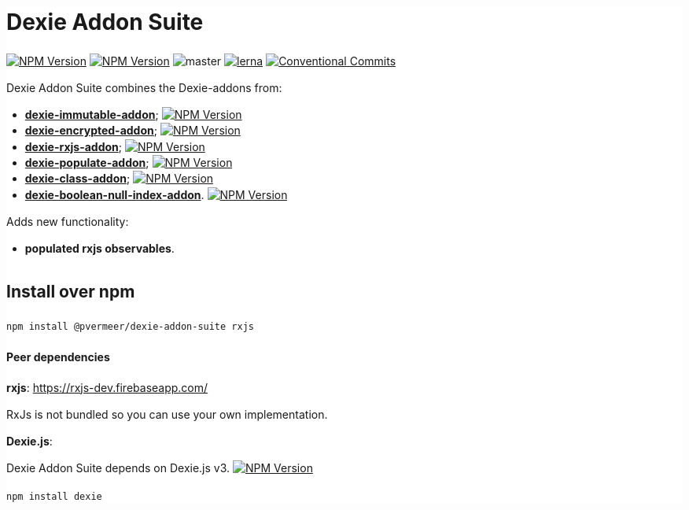 Dexie Addon Suite
======

[![NPM Version](https://img.shields.io/npm/v/@pvermeer/dexie-addon-suite/latest.svg)](https://www.npmjs.com/package/@pvermeer/dexie-addon-suite)
[![NPM Version](https://img.shields.io/npm/v/@pvermeer/dexie-addon-suite/beta.svg)](https://www.npmjs.com/package/@pvermeer/dexie-addon-suite)
![master](https://github.com/pvermeer/dexie-addon-suite-monorepo/actions/workflows/ci.yml/badge.svg?branch=master)
[![lerna](https://img.shields.io/badge/maintained%20with-lerna-cc00ff.svg)](https://lerna.js.org/)
[![Conventional Commits](https://img.shields.io/badge/Conventional%20Commits-1.0.0-yellow.svg)](https://conventionalcommits.org)

Dexie Addon Suite combines the Dexie-addons from:
- **[dexie-immutable-addon](https://github.com/PVermeer/dexie-addon-suite-monorepo/tree/master/packages/dexie-immutable-addon)**; [![NPM Version](https://img.shields.io/npm/v/@pvermeer/dexie-immutable-addon/latest.svg)](https://www.npmjs.com/package/@pvermeer/dexie-immutable-addon)
- **[dexie-encrypted-addon](https://github.com/PVermeer/dexie-addon-suite-monorepo/tree/master/packages/dexie-encrypted-addon)**; [![NPM Version](https://img.shields.io/npm/v/@pvermeer/dexie-encrypted-addon/latest.svg)](https://www.npmjs.com/package/@pvermeer/dexie-encrypted-addon)
- **[dexie-rxjs-addon](https://github.com/PVermeer/dexie-addon-suite-monorepo/tree/master/packages/dexie-rxjs-addon)**; [![NPM Version](https://img.shields.io/npm/v/@pvermeer/dexie-rxjs-addon/latest.svg)](https://www.npmjs.com/package/@pvermeer/dexie-rxjs-addon)
- **[dexie-populate-addon](https://github.com/PVermeer/dexie-addon-suite-monorepo/tree/master/packages/dexie-populate-addon)**; [![NPM Version](https://img.shields.io/npm/v/@pvermeer/dexie-populate-addon/latest.svg)](https://www.npmjs.com/package/@pvermeer/dexie-populate-addon)
- **[dexie-class-addon](https://github.com/PVermeer/dexie-addon-suite-monorepo/tree/master/packages/dexie-class-addon)**; [![NPM Version](https://img.shields.io/npm/v/@pvermeer/dexie-class-addon/latest.svg)](https://www.npmjs.com/package/@pvermeer/dexie-class-addon)
- **[dexie-boolean-null-index-addon](https://github.com/PVermeer/dexie-addon-suite-monorepo/tree/master/packages/dexie-boolean-null-index-addon)**. [![NPM Version](https://img.shields.io/npm/v/@pvermeer/dexie-boolean-null-index-addon/latest.svg)](https://www.npmjs.com/package/@pvermeer/dexie-boolean-null-index-addon)


Adds new functionality:
- **populated rxjs observables**.

Install over npm
----------------
```
npm install @pvermeer/dexie-addon-suite rxjs
```

#### Peer dependencies
**rxjs**: https://rxjs-dev.firebaseapp.com/

RxJs is not bundled so you can use your own implementation.

**Dexie.js**:

Dexie Addon Suite depends on Dexie.js v3. [![NPM Version](https://img.shields.io/npm/v/dexie/latest.svg)](https://www.npmjs.com/package/dexie)
```
npm install dexie
```
